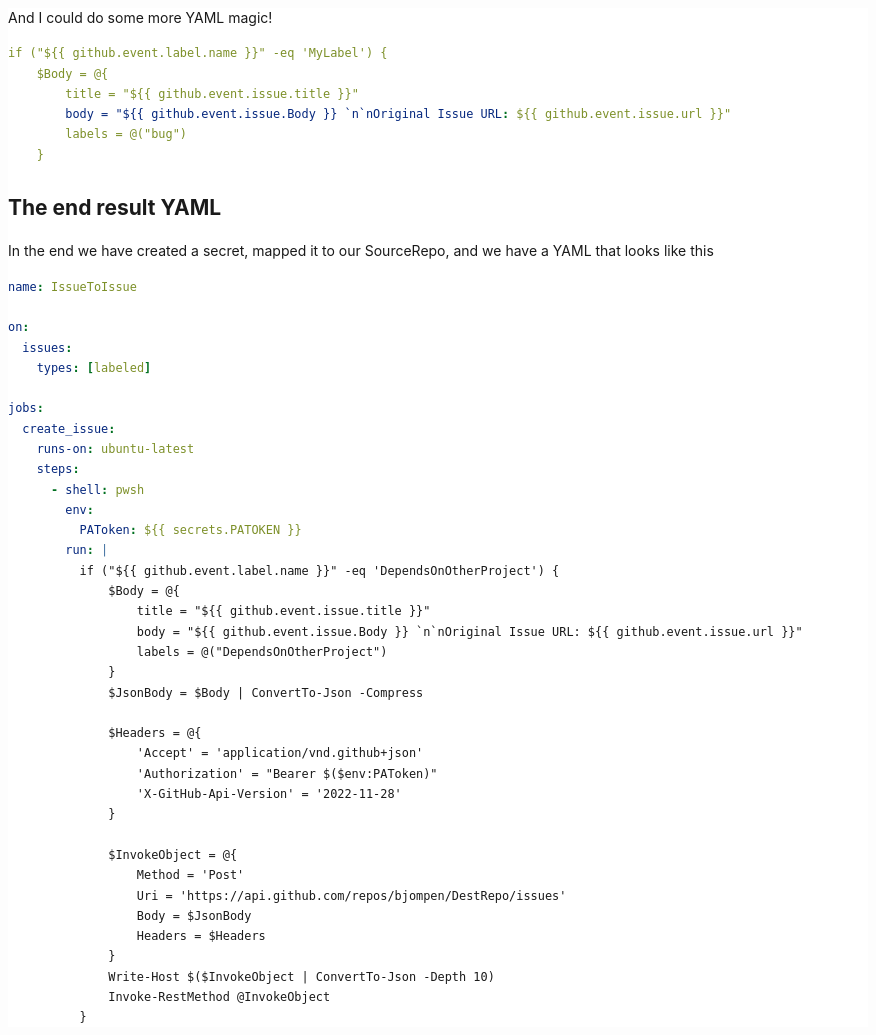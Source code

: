 And I could do some more YAML magic!

```YAML
if ("${{ github.event.label.name }}" -eq 'MyLabel') {
    $Body = @{
        title = "${{ github.event.issue.title }}"
        body = "${{ github.event.issue.Body }} `n`nOriginal Issue URL: ${{ github.event.issue.url }}"
        labels = @("bug")
    }
```

## The end result YAML

In the end we have created a secret, mapped it to our SourceRepo, and we have a YAML that looks like this

```YAML
name: IssueToIssue

on: 
  issues:
    types: [labeled]

jobs:
  create_issue:
    runs-on: ubuntu-latest
    steps:
      - shell: pwsh
        env:
          PAToken: ${{ secrets.PATOKEN }}
        run: |
          if ("${{ github.event.label.name }}" -eq 'DependsOnOtherProject') {
              $Body = @{
                  title = "${{ github.event.issue.title }}"
                  body = "${{ github.event.issue.Body }} `n`nOriginal Issue URL: ${{ github.event.issue.url }}"
                  labels = @("DependsOnOtherProject")
              }
              $JsonBody = $Body | ConvertTo-Json -Compress

              $Headers = @{
                  'Accept' = 'application/vnd.github+json' 
                  'Authorization' = "Bearer $($env:PAToken)"
                  'X-GitHub-Api-Version' = '2022-11-28'
              }

              $InvokeObject = @{
                  Method = 'Post'
                  Uri = 'https://api.github.com/repos/bjompen/DestRepo/issues'
                  Body = $JsonBody 
                  Headers = $Headers
              }
              Write-Host $($InvokeObject | ConvertTo-Json -Depth 10)
              Invoke-RestMethod @InvokeObject  
          }
```
